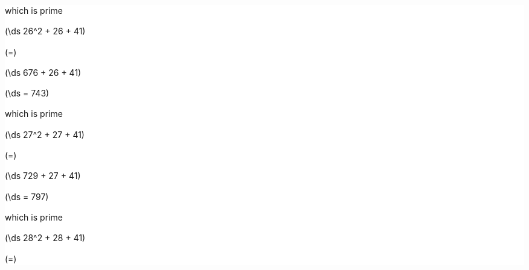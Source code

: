 

which is prime














\(\ds 26^2 + 26 + 41\)

\(=\)







\(\ds 676 + 26 + 41\)

\(\ds = 743\)



which is prime














\(\ds 27^2 + 27 + 41\)

\(=\)







\(\ds 729 + 27 + 41\)

\(\ds = 797\)



which is prime














\(\ds 28^2 + 28 + 41\)

\(=\)
